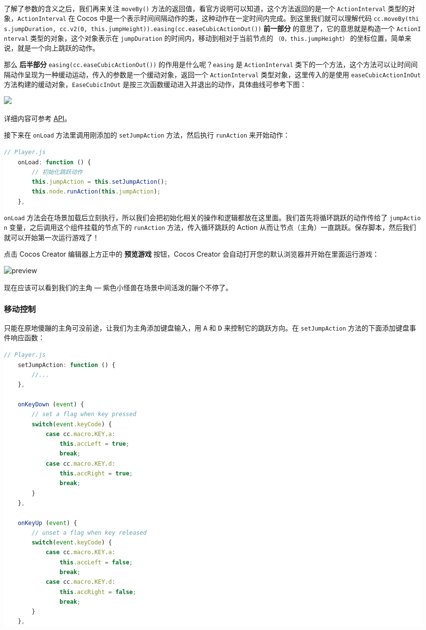 了解了参数的含义之后，我们再来关注 `moveBy()` 方法的返回值，看官方说明可以知道，这个方法返回的是一个 `ActionInterval` 类型的对象，`ActionInterval` 在 Cocos 中是一个表示时间间隔动作的类，这种动作在一定时间内完成。到这里我们就可以理解代码 `cc.moveBy(this.jumpDuration, cc.v2(0, this.jumpHeight)).easing(cc.easeCubicActionOut())` **前一部分** 的意思了，它的意思就是构造一个 `ActionInterval` 类型的对象，这个对象表示在 `jumpDuration` 的时间内，移动到相对于当前节点的 `（0，this.jumpHeight）` 的坐标位置，简单来说，就是一个向上跳跃的动作。

那么 **后半部分** `easing(cc.easeCubicActionOut())` 的作用是什么呢？`easing` 是 `ActionInterval` 类下的一个方法，这个方法可以让时间间隔动作呈现为一种缓动运动，传入的参数是一个缓动对象，返回一个 `ActionInterval` 类型对象，这里传入的是使用 `easeCubicActionInOut` 方法构建的缓动对象，`EaseCubicInOut` 是按三次函数缓动进入并退出的动作，具体曲线可参考下图：


![](quick-start/easing.png)

详细内容可参考 [API](../../../api/zh/modules/cc.html#easecubicactionout)。

接下来在 `onLoad` 方法里调用刚添加的 `setJumpAction` 方法，然后执行 `runAction` 来开始动作：

```js
// Player.js
    onLoad: function () {
        // 初始化跳跃动作
        this.jumpAction = this.setJumpAction();
        this.node.runAction(this.jumpAction);
    },
```

`onLoad` 方法会在场景加载后立刻执行，所以我们会把初始化相关的操作和逻辑都放在这里面。我们首先将循环跳跃的动作传给了 `jumpAction` 变量，之后调用这个组件挂载的节点下的 `runAction` 方法，传入循环跳跃的 Action 从而让节点（主角）一直跳跃。保存脚本，然后我们就可以开始第一次运行游戏了！

点击 Cocos Creator 编辑器上方正中的 **预览游戏** 按钮，Cocos Creator 会自动打开您的默认浏览器并开始在里面运行游戏：

![preview](quick-start/preview_game.png)

现在应该可以看到我们的主角 — 紫色小怪兽在场景中间活泼的蹦个不停了。

### 移动控制

只能在原地傻蹦的主角可没前途，让我们为主角添加键盘输入，用 <kbd>A</kbd> 和 <kbd>D</kbd> 来控制它的跳跃方向。在 `setJumpAction` 方法的下面添加键盘事件响应函数：

```js
// Player.js
    setJumpAction: function () {
        //...
    },

    onKeyDown (event) {
        // set a flag when key pressed
        switch(event.keyCode) {
            case cc.macro.KEY.a:
                this.accLeft = true;
                break;
            case cc.macro.KEY.d:
                this.accRight = true;
                break;
        }
    },

    onKeyUp (event) {
        // unset a flag when key released
        switch(event.keyCode) {
            case cc.macro.KEY.a:
                this.accLeft = false;
                break;
            case cc.macro.KEY.d:
                this.accRight = false;
                break;
        }
    },
```